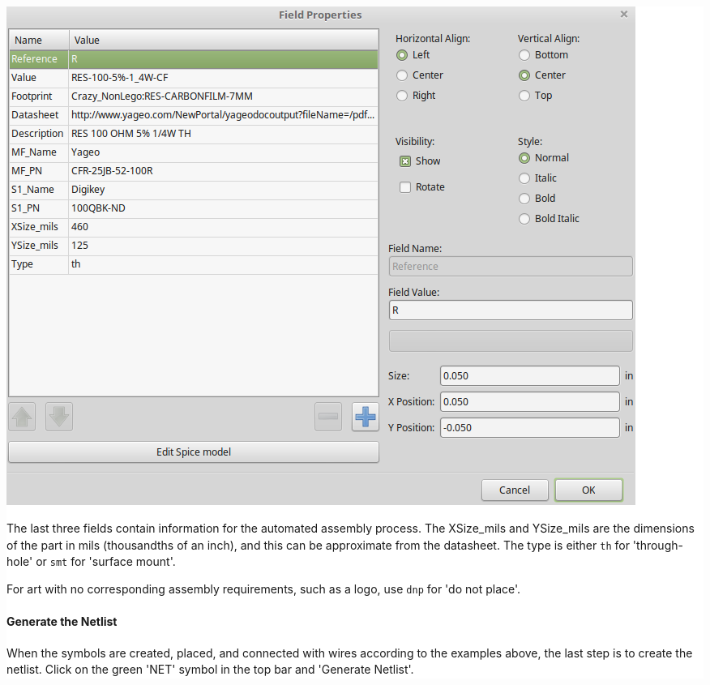 ![Fields editor in action](images/7-fields-editor.png)

The last three fields contain information for the automated assembly process. The XSize_mils and YSize_mils are the dimensions of the part in mils (thousandths of an inch), and this can be approximate from the datasheet. The type is either `th` for 'through-hole' or `smt` for 'surface mount'. 

For art with no corresponding assembly requirements, such as a logo, use `dnp` for 'do not place'.

#### Generate the Netlist

When the symbols are created, placed, and connected with wires according to the examples above, the last step is to create the netlist. Click on the green 'NET' symbol in the top bar and 'Generate Netlist'.
